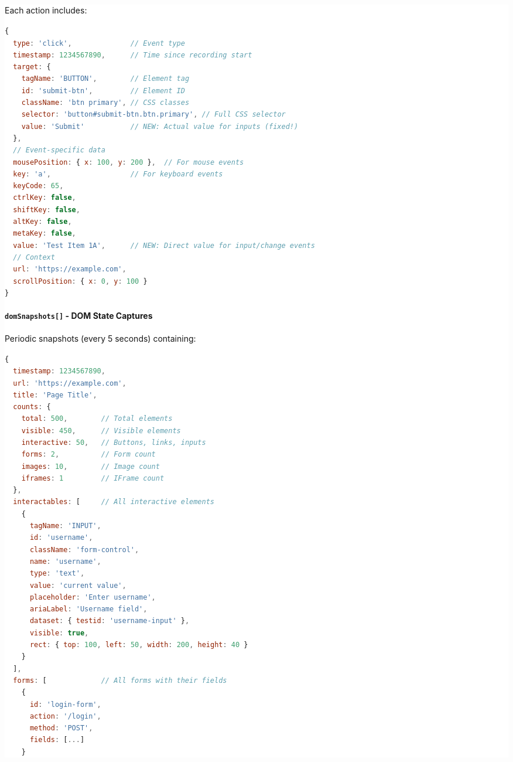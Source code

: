 Each action includes:
```javascript
{
  type: 'click',              // Event type
  timestamp: 1234567890,      // Time since recording start
  target: {
    tagName: 'BUTTON',        // Element tag
    id: 'submit-btn',         // Element ID
    className: 'btn primary', // CSS classes
    selector: 'button#submit-btn.btn.primary', // Full CSS selector
    value: 'Submit'           // NEW: Actual value for inputs (fixed!)
  },
  // Event-specific data
  mousePosition: { x: 100, y: 200 },  // For mouse events
  key: 'a',                   // For keyboard events
  keyCode: 65,
  ctrlKey: false,
  shiftKey: false,
  altKey: false,
  metaKey: false,
  value: 'Test Item 1A',      // NEW: Direct value for input/change events
  // Context
  url: 'https://example.com',
  scrollPosition: { x: 0, y: 100 }
}
```

#### `domSnapshots[]` - DOM State Captures
Periodic snapshots (every 5 seconds) containing:
```javascript
{
  timestamp: 1234567890,
  url: 'https://example.com',
  title: 'Page Title',
  counts: {
    total: 500,        // Total elements
    visible: 450,      // Visible elements
    interactive: 50,   // Buttons, links, inputs
    forms: 2,          // Form count
    images: 10,        // Image count
    iframes: 1         // IFrame count
  },
  interactables: [     // All interactive elements
    {
      tagName: 'INPUT',
      id: 'username',
      className: 'form-control',
      name: 'username',
      type: 'text',
      value: 'current value',
      placeholder: 'Enter username',
      ariaLabel: 'Username field',
      dataset: { testid: 'username-input' },
      visible: true,
      rect: { top: 100, left: 50, width: 200, height: 40 }
    }
  ],
  forms: [             // All forms with their fields
    {
      id: 'login-form',
      action: '/login',
      method: 'POST',
      fields: [...]
    }
```